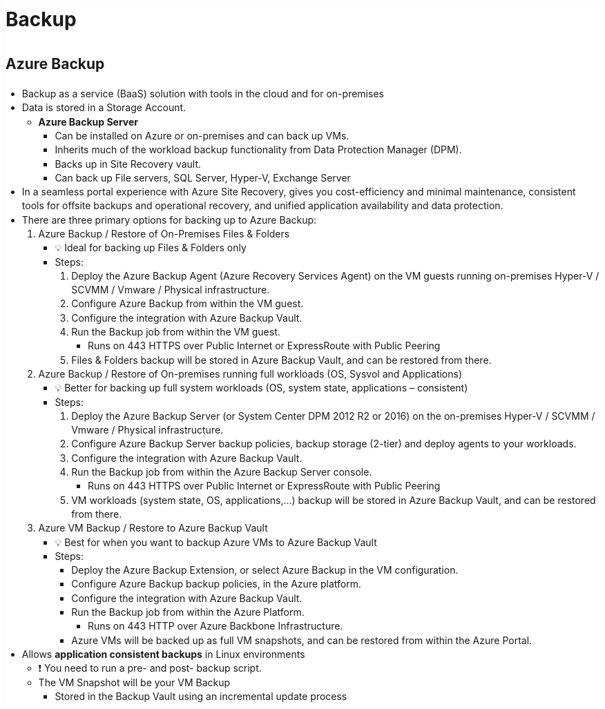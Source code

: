 # Backup

## Azure Backup

- Backup as a service (BaaS) solution with tools in the cloud and for on-premises
- Data is stored in a Storage Account.
  - **Azure Backup Server**
    - Can be installed on Azure or on-premises and can back up VMs.
    - Inherits much of the workload backup functionality from Data Protection Manager (DPM).
    - Backs up in Site Recovery vault.
    - Can back up File servers, SQL Server, Hyper-V, Exchange Server
- In a seamless portal experience with Azure Site Recovery, gives you cost-efficiency and minimal maintenance, consistent tools for offsite backups and operational recovery, and unified application availability and data protection.
- There are three primary options for backing up to Azure Backup:
  1. Azure Backup / Restore of On-Premises Files & Folders
     - 💡 Ideal for backing up Files & Folders only
     - Steps:
       1. Deploy the Azure Backup Agent (Azure Recovery Services Agent) on the VM guests running on-premises Hyper-V / SCVMM / Vmware / Physical infrastructure.
       2. Configure Azure Backup from within the VM guest.
       3. Configure the integration with Azure Backup Vault.
       4. Run the Backup job from within the VM guest.
          - Runs on 443 HTTPS over Public Internet or ExpressRoute with Public Peering
       5. Files & Folders backup will be stored in Azure Backup Vault, and can be restored from there.
  2. Azure Backup / Restore of On-premises running full workloads (OS, Sysvol and Applications)
     - 💡 Better for backing up full system workloads (OS, system state, applications – consistent)
     - Steps:
       1. Deploy the Azure Backup Server (or System Center DPM 2012 R2 or 2016) on the on-premises Hyper-V / SCVMM / Vmware / Physical infrastructure.
       2. Configure Azure Backup Server backup policies, backup storage (2-tier) and deploy agents to your workloads.
       3. Configure the integration with Azure Backup Vault.
       4. Run the Backup job from within the Azure Backup Server console.
          - Runs on 443 HTTPS over Public Internet or ExpressRoute with Public Peering
       5. VM workloads (system state, OS, applications,…) backup will be stored in Azure Backup Vault, and can be restored from there.
  3. Azure VM Backup / Restore to Azure Backup Vault
     - 💡 Best for when you want to backup Azure VMs to Azure Backup Vault
     - Steps:
       - Deploy the Azure Backup Extension, or select Azure Backup in the VM configuration.
       - Configure Azure Backup backup policies, in the Azure platform.
       - Configure the integration with Azure Backup Vault.
       - Run the Backup job from within the Azure Platform.
         - Runs on 443 HTTP over Azure Backbone Infrastructure.
       - Azure VMs will be backed up as full VM snapshots, and can be restored from within the Azure Portal.
- Allows **application consistent backups** in Linux environments
  - ❗ You need to run a pre- and post- backup script.
  - The VM Snapshot will be your VM Backup
    - Stored in the Backup Vault using an incremental update process
